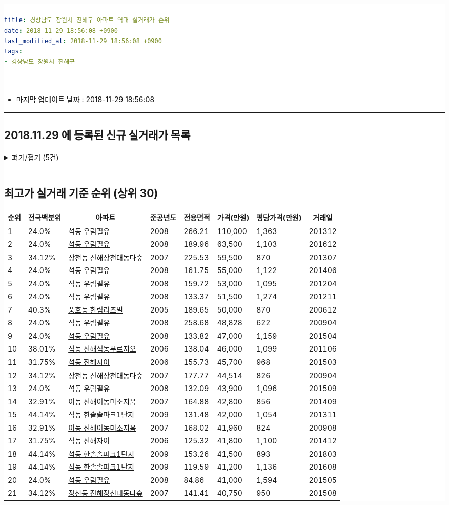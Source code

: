 ```yaml
---
title: 경상남도 창원시 진해구 아파트 역대 실거래가 순위
date: 2018-11-29 18:56:08 +0900
last_modified_at: 2018-11-29 18:56:08 +0900
tags:
- 경상남도 창원시 진해구

---
```


* 마지막 업데이트 날짜 : 2018-11-29 18:56:08

---

## 2018.11.29 에 등록된 신규 실거래가 목록

<details><summary>펴기/접기 (5건)</summary></details>

---

## 최고가 실거래 기준 순위 (상위 30)


|순위|전국백분위|아파트|준공년도|전용면적|가격(만원)|평당가격(만원)|거래일|
|---|---|---|---|---|---|---|---|
|1|24.0%|[석동 우림필유](https://search.naver.com/search.naver?query=%EA%B2%BD%EC%83%81%EB%82%A8%EB%8F%84+%EC%B0%BD%EC%9B%90%EC%8B%9C+%EC%A7%84%ED%95%B4%EA%B5%AC+%EC%84%9D%EB%8F%99+%EC%9A%B0%EB%A6%BC%ED%95%84%EC%9C%A0)|2008|266.21|110,000|1,363|201312|
|2|24.0%|[석동 우림필유](https://search.naver.com/search.naver?query=%EA%B2%BD%EC%83%81%EB%82%A8%EB%8F%84+%EC%B0%BD%EC%9B%90%EC%8B%9C+%EC%A7%84%ED%95%B4%EA%B5%AC+%EC%84%9D%EB%8F%99+%EC%9A%B0%EB%A6%BC%ED%95%84%EC%9C%A0)|2008|189.96|63,500|1,103|201612|
|3|34.12%|[장천동 진해장천대동다숲](https://search.naver.com/search.naver?query=%EA%B2%BD%EC%83%81%EB%82%A8%EB%8F%84+%EC%B0%BD%EC%9B%90%EC%8B%9C+%EC%A7%84%ED%95%B4%EA%B5%AC+%EC%9E%A5%EC%B2%9C%EB%8F%99+%EC%A7%84%ED%95%B4%EC%9E%A5%EC%B2%9C%EB%8C%80%EB%8F%99%EB%8B%A4%EC%88%B2)|2007|225.53|59,500|870|201307|
|4|24.0%|[석동 우림필유](https://search.naver.com/search.naver?query=%EA%B2%BD%EC%83%81%EB%82%A8%EB%8F%84+%EC%B0%BD%EC%9B%90%EC%8B%9C+%EC%A7%84%ED%95%B4%EA%B5%AC+%EC%84%9D%EB%8F%99+%EC%9A%B0%EB%A6%BC%ED%95%84%EC%9C%A0)|2008|161.75|55,000|1,122|201406|
|5|24.0%|[석동 우림필유](https://search.naver.com/search.naver?query=%EA%B2%BD%EC%83%81%EB%82%A8%EB%8F%84+%EC%B0%BD%EC%9B%90%EC%8B%9C+%EC%A7%84%ED%95%B4%EA%B5%AC+%EC%84%9D%EB%8F%99+%EC%9A%B0%EB%A6%BC%ED%95%84%EC%9C%A0)|2008|159.72|53,000|1,095|201204|
|6|24.0%|[석동 우림필유](https://search.naver.com/search.naver?query=%EA%B2%BD%EC%83%81%EB%82%A8%EB%8F%84+%EC%B0%BD%EC%9B%90%EC%8B%9C+%EC%A7%84%ED%95%B4%EA%B5%AC+%EC%84%9D%EB%8F%99+%EC%9A%B0%EB%A6%BC%ED%95%84%EC%9C%A0)|2008|133.37|51,500|1,274|201211|
|7|40.3%|[풍호동 한림리츠빌](https://search.naver.com/search.naver?query=%EA%B2%BD%EC%83%81%EB%82%A8%EB%8F%84+%EC%B0%BD%EC%9B%90%EC%8B%9C+%EC%A7%84%ED%95%B4%EA%B5%AC+%ED%92%8D%ED%98%B8%EB%8F%99+%ED%95%9C%EB%A6%BC%EB%A6%AC%EC%B8%A0%EB%B9%8C)|2005|189.65|50,000|870|200612|
|8|24.0%|[석동 우림필유](https://search.naver.com/search.naver?query=%EA%B2%BD%EC%83%81%EB%82%A8%EB%8F%84+%EC%B0%BD%EC%9B%90%EC%8B%9C+%EC%A7%84%ED%95%B4%EA%B5%AC+%EC%84%9D%EB%8F%99+%EC%9A%B0%EB%A6%BC%ED%95%84%EC%9C%A0)|2008|258.68|48,828|622|200904|
|9|24.0%|[석동 우림필유](https://search.naver.com/search.naver?query=%EA%B2%BD%EC%83%81%EB%82%A8%EB%8F%84+%EC%B0%BD%EC%9B%90%EC%8B%9C+%EC%A7%84%ED%95%B4%EA%B5%AC+%EC%84%9D%EB%8F%99+%EC%9A%B0%EB%A6%BC%ED%95%84%EC%9C%A0)|2008|133.82|47,000|1,159|201504|
|10|38.01%|[석동 진해석동푸르지오](https://search.naver.com/search.naver?query=%EA%B2%BD%EC%83%81%EB%82%A8%EB%8F%84+%EC%B0%BD%EC%9B%90%EC%8B%9C+%EC%A7%84%ED%95%B4%EA%B5%AC+%EC%84%9D%EB%8F%99+%EC%A7%84%ED%95%B4%EC%84%9D%EB%8F%99%ED%91%B8%EB%A5%B4%EC%A7%80%EC%98%A4)|2006|138.04|46,000|1,099|201106|
|11|31.75%|[석동 진해자이](https://search.naver.com/search.naver?query=%EA%B2%BD%EC%83%81%EB%82%A8%EB%8F%84+%EC%B0%BD%EC%9B%90%EC%8B%9C+%EC%A7%84%ED%95%B4%EA%B5%AC+%EC%84%9D%EB%8F%99+%EC%A7%84%ED%95%B4%EC%9E%90%EC%9D%B4)|2006|155.73|45,700|968|201503|
|12|34.12%|[장천동 진해장천대동다숲](https://search.naver.com/search.naver?query=%EA%B2%BD%EC%83%81%EB%82%A8%EB%8F%84+%EC%B0%BD%EC%9B%90%EC%8B%9C+%EC%A7%84%ED%95%B4%EA%B5%AC+%EC%9E%A5%EC%B2%9C%EB%8F%99+%EC%A7%84%ED%95%B4%EC%9E%A5%EC%B2%9C%EB%8C%80%EB%8F%99%EB%8B%A4%EC%88%B2)|2007|177.77|44,514|826|200904|
|13|24.0%|[석동 우림필유](https://search.naver.com/search.naver?query=%EA%B2%BD%EC%83%81%EB%82%A8%EB%8F%84+%EC%B0%BD%EC%9B%90%EC%8B%9C+%EC%A7%84%ED%95%B4%EA%B5%AC+%EC%84%9D%EB%8F%99+%EC%9A%B0%EB%A6%BC%ED%95%84%EC%9C%A0)|2008|132.09|43,900|1,096|201509|
|14|32.91%|[이동 진해이동미소지움](https://search.naver.com/search.naver?query=%EA%B2%BD%EC%83%81%EB%82%A8%EB%8F%84+%EC%B0%BD%EC%9B%90%EC%8B%9C+%EC%A7%84%ED%95%B4%EA%B5%AC+%EC%9D%B4%EB%8F%99+%EC%A7%84%ED%95%B4%EC%9D%B4%EB%8F%99%EB%AF%B8%EC%86%8C%EC%A7%80%EC%9B%80)|2007|164.88|42,800|856|201409|
|15|44.14%|[석동 한솔솔파크1단지](https://search.naver.com/search.naver?query=%EA%B2%BD%EC%83%81%EB%82%A8%EB%8F%84+%EC%B0%BD%EC%9B%90%EC%8B%9C+%EC%A7%84%ED%95%B4%EA%B5%AC+%EC%84%9D%EB%8F%99+%ED%95%9C%EC%86%94%EC%86%94%ED%8C%8C%ED%81%AC1%EB%8B%A8%EC%A7%80)|2009|131.48|42,000|1,054|201311|
|16|32.91%|[이동 진해이동미소지움](https://search.naver.com/search.naver?query=%EA%B2%BD%EC%83%81%EB%82%A8%EB%8F%84+%EC%B0%BD%EC%9B%90%EC%8B%9C+%EC%A7%84%ED%95%B4%EA%B5%AC+%EC%9D%B4%EB%8F%99+%EC%A7%84%ED%95%B4%EC%9D%B4%EB%8F%99%EB%AF%B8%EC%86%8C%EC%A7%80%EC%9B%80)|2007|168.02|41,960|824|200908|
|17|31.75%|[석동 진해자이](https://search.naver.com/search.naver?query=%EA%B2%BD%EC%83%81%EB%82%A8%EB%8F%84+%EC%B0%BD%EC%9B%90%EC%8B%9C+%EC%A7%84%ED%95%B4%EA%B5%AC+%EC%84%9D%EB%8F%99+%EC%A7%84%ED%95%B4%EC%9E%90%EC%9D%B4)|2006|125.32|41,800|1,100|201412|
|18|44.14%|[석동 한솔솔파크1단지](https://search.naver.com/search.naver?query=%EA%B2%BD%EC%83%81%EB%82%A8%EB%8F%84+%EC%B0%BD%EC%9B%90%EC%8B%9C+%EC%A7%84%ED%95%B4%EA%B5%AC+%EC%84%9D%EB%8F%99+%ED%95%9C%EC%86%94%EC%86%94%ED%8C%8C%ED%81%AC1%EB%8B%A8%EC%A7%80)|2009|153.26|41,500|893|201803|
|19|44.14%|[석동 한솔솔파크1단지](https://search.naver.com/search.naver?query=%EA%B2%BD%EC%83%81%EB%82%A8%EB%8F%84+%EC%B0%BD%EC%9B%90%EC%8B%9C+%EC%A7%84%ED%95%B4%EA%B5%AC+%EC%84%9D%EB%8F%99+%ED%95%9C%EC%86%94%EC%86%94%ED%8C%8C%ED%81%AC1%EB%8B%A8%EC%A7%80)|2009|119.59|41,200|1,136|201608|
|20|24.0%|[석동 우림필유](https://search.naver.com/search.naver?query=%EA%B2%BD%EC%83%81%EB%82%A8%EB%8F%84+%EC%B0%BD%EC%9B%90%EC%8B%9C+%EC%A7%84%ED%95%B4%EA%B5%AC+%EC%84%9D%EB%8F%99+%EC%9A%B0%EB%A6%BC%ED%95%84%EC%9C%A0)|2008|84.86|41,000|1,594|201505|
|21|34.12%|[장천동 진해장천대동다숲](https://search.naver.com/search.naver?query=%EA%B2%BD%EC%83%81%EB%82%A8%EB%8F%84+%EC%B0%BD%EC%9B%90%EC%8B%9C+%EC%A7%84%ED%95%B4%EA%B5%AC+%EC%9E%A5%EC%B2%9C%EB%8F%99+%EC%A7%84%ED%95%B4%EC%9E%A5%EC%B2%9C%EB%8C%80%EB%8F%99%EB%8B%A4%EC%88%B2)|2007|141.41|40,750|950|201508|